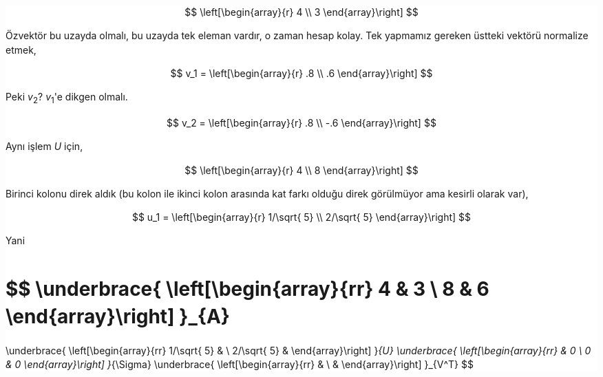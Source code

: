 $$ 
\left[\begin{array}{r}
4 \\ 3
\end{array}\right]
 $$

Özvektör bu uzayda olmalı, bu uzayda tek eleman vardır, o zaman hesap
kolay. Tek yapmamız gereken üstteki vektörü normalize etmek, 

$$ 
v_1 = \left[\begin{array}{r}
.8 \\ .6
\end{array}\right]
 $$

Peki $v_2$? $v_1$'e dikgen olmalı. 

$$ 
v_2 = \left[\begin{array}{r}
.8 \\ -.6
\end{array}\right]
 $$

Aynı işlem $U$ için,

$$ 
\left[\begin{array}{r}
4 \\ 8
\end{array}\right]
 $$

Birinci kolonu direk aldık (bu kolon ile ikinci kolon arasında kat
farkı olduğu direk görülmüyor ama kesirli olarak var),

$$ 
u_1 = \left[\begin{array}{r}
1/\sqrt{ 5} \\ 2/\sqrt{ 5}
\end{array}\right]
 $$

Yani

$$ 
\underbrace{
\left[\begin{array}{rr}
4 & 3 \\ 8 & 6
\end{array}\right] 
}_{A}
=
\underbrace{
\left[\begin{array}{rr}
1/\sqrt{ 5} &  \\ 2/\sqrt{ 5} & 
\end{array}\right]
}_{U}
\underbrace{
\left[\begin{array}{rr}
 & 0 \\ 0 & 0
\end{array}\right]
}_{\Sigma}
\underbrace{
\left[\begin{array}{rr}
 & \\
 & 
\end{array}\right]
}_{V^T}
 $$
